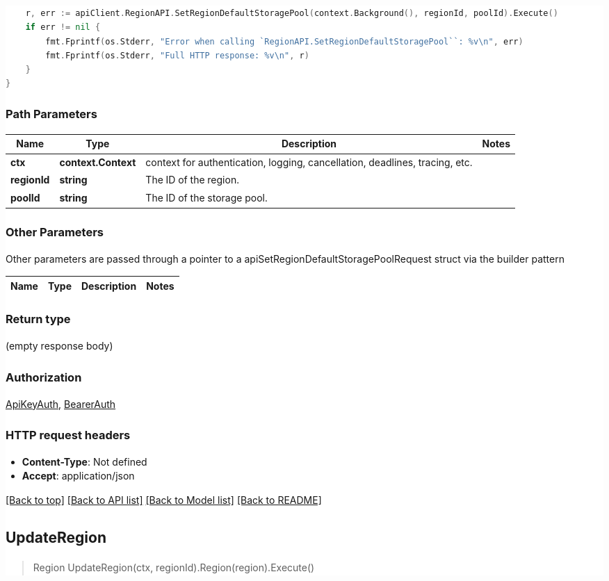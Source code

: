 ```go
	r, err := apiClient.RegionAPI.SetRegionDefaultStoragePool(context.Background(), regionId, poolId).Execute()
	if err != nil {
		fmt.Fprintf(os.Stderr, "Error when calling `RegionAPI.SetRegionDefaultStoragePool``: %v\n", err)
		fmt.Fprintf(os.Stderr, "Full HTTP response: %v\n", r)
	}
}
```

### Path Parameters


Name | Type | Description  | Notes
------------- | ------------- | ------------- | -------------
**ctx** | **context.Context** | context for authentication, logging, cancellation, deadlines, tracing, etc.
**regionId** | **string** | The ID of the region. | 
**poolId** | **string** | The ID of the storage pool. | 

### Other Parameters

Other parameters are passed through a pointer to a apiSetRegionDefaultStoragePoolRequest struct via the builder pattern


Name | Type | Description  | Notes
------------- | ------------- | ------------- | -------------



### Return type

 (empty response body)

### Authorization

[ApiKeyAuth](../README.md#ApiKeyAuth), [BearerAuth](../README.md#BearerAuth)

### HTTP request headers

- **Content-Type**: Not defined
- **Accept**: application/json

[[Back to top]](#) [[Back to API list]](../README.md#documentation-for-api-endpoints)
[[Back to Model list]](../README.md#documentation-for-models)
[[Back to README]](../README.md)


## UpdateRegion

> Region UpdateRegion(ctx, regionId).Region(region).Execute()



